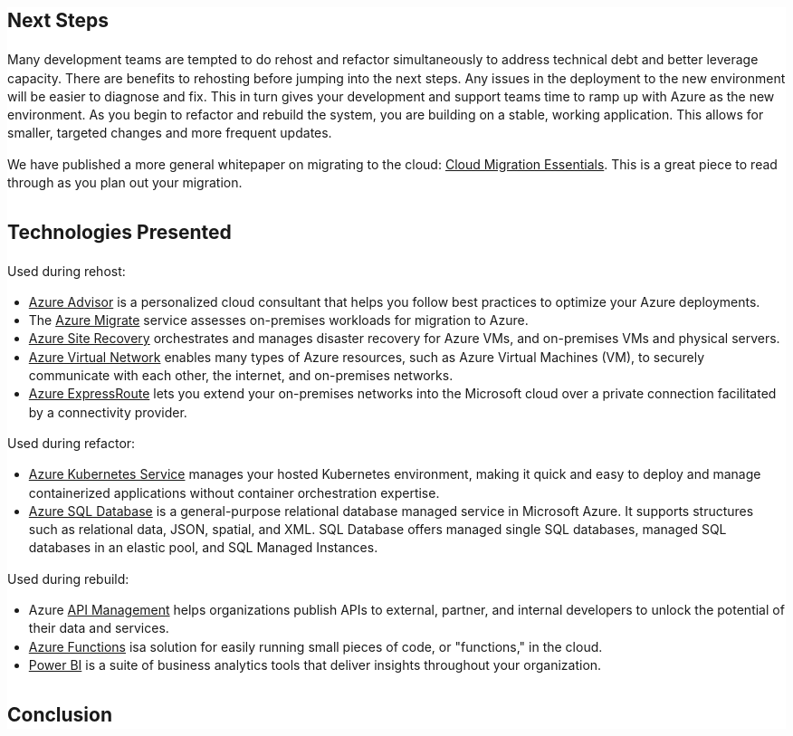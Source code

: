 ## Next Steps

Many development teams are tempted to do rehost and refactor simultaneously to address technical debt and better leverage capacity. There are benefits to rehosting before jumping into the next steps.  Any issues in the deployment to the new environment will be easier to diagnose and fix. This in turn gives your development and support teams time to ramp up with Azure as the new environment. As you begin to refactor and rebuild the system, you are building on a stable, working application. This allows for smaller, targeted changes and more frequent updates.

We have published a more general whitepaper on migrating to the cloud: [Cloud Migration Essentials](https://azure.microsoft.com/resources/cloud-migration-essentials-e-book/?_lrsc=9618a836-9f81-4087-901f-51058783c3a8&WT.mc_id=retailecomm-docs-scseely). This is a great piece to read through as you plan out your migration.

## Technologies Presented

Used during rehost:

- [Azure Advisor](/azure/advisor/advisor-overview?WT.mc_id=retailecomm-docs-scseely) is a personalized cloud consultant that helps you follow best practices to optimize your Azure deployments.
- The [Azure Migrate](/azure/migrate/migrate-overview?WT.mc_id=retailecomm-docs-scseely) service assesses on-premises workloads for migration to Azure.
- [Azure Site Recovery](/azure/site-recovery/site-recovery-overview?WT.mc_id=retailecomm-docs-scseely) orchestrates and manages disaster recovery for Azure VMs, and on-premises VMs and physical servers.
- [Azure Virtual Network](/azure/virtual-network/virtual-networks-overview?WT.mc_id=retailecomm-docs-scseely) enables many types of Azure resources, such as Azure Virtual Machines (VM), to securely communicate with each other, the internet, and on-premises networks.
- [Azure ExpressRoute](/azure/expressroute/?WT.mc_id=retailecomm-docs-scseely) lets you extend your on-premises networks into the Microsoft cloud over a private connection facilitated by a connectivity provider.

Used during refactor:

- [Azure Kubernetes Service](/azure/aks/?WT.mc_id=retailecomm-docs-scseely) manages your hosted Kubernetes environment, making it quick and easy to deploy and manage containerized applications without container orchestration expertise.
- [Azure SQL Database](/azure/sql-database/sql-database-technical-overview?WT.mc_id=retailecomm-docs-scseely) is a general-purpose relational database managed service in Microsoft Azure. It supports structures such as relational data, JSON, spatial, and XML. SQL Database offers managed single SQL databases, managed SQL databases in an elastic pool, and SQL Managed Instances.

Used during rebuild:

- Azure [API Management](/azure/api-management/?WT.mc_id=retailecomm-docs-scseely) helps organizations publish APIs to external, partner, and internal developers to unlock the potential of their data and services.
- [Azure Functions](/azure/azure-functions/functions-overview?WT.mc_id=retailecomm-docs-scseely) isa solution for easily running small pieces of code, or &quot;functions,&quot; in the cloud.
- [Power BI](https://powerbi.microsoft.com/?WT.mc_id=retailecomm-docs-scseely) is a suite of business analytics tools that deliver insights throughout your organization.

## Conclusion
